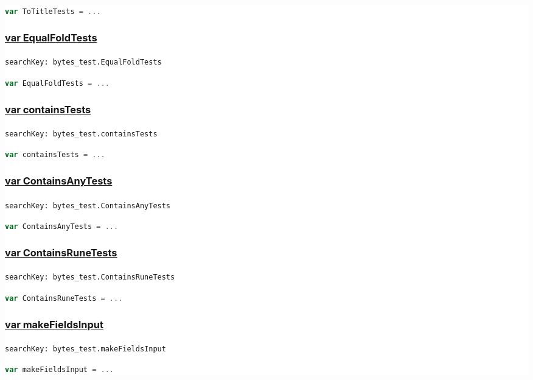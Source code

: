 ```Go
var ToTitleTests = ...
```

### <a id="EqualFoldTests" href="#EqualFoldTests">var EqualFoldTests</a>

```
searchKey: bytes_test.EqualFoldTests
```

```Go
var EqualFoldTests = ...
```

### <a id="containsTests" href="#containsTests">var containsTests</a>

```
searchKey: bytes_test.containsTests
```

```Go
var containsTests = ...
```

### <a id="ContainsAnyTests" href="#ContainsAnyTests">var ContainsAnyTests</a>

```
searchKey: bytes_test.ContainsAnyTests
```

```Go
var ContainsAnyTests = ...
```

### <a id="ContainsRuneTests" href="#ContainsRuneTests">var ContainsRuneTests</a>

```
searchKey: bytes_test.ContainsRuneTests
```

```Go
var ContainsRuneTests = ...
```

### <a id="makeFieldsInput" href="#makeFieldsInput">var makeFieldsInput</a>

```
searchKey: bytes_test.makeFieldsInput
```

```Go
var makeFieldsInput = ...
```
